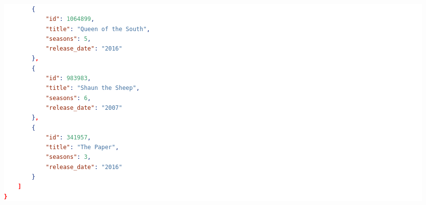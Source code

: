```json
        {
            "id": 1064899,
            "title": "Queen of the South",
            "seasons": 5,
            "release_date": "2016"
        },
        {
            "id": 983983,
            "title": "Shaun the Sheep",
            "seasons": 6,
            "release_date": "2007"
        },
        {
            "id": 341957,
            "title": "The Paper",
            "seasons": 3,
            "release_date": "2016"
        }
    ]
}
```
